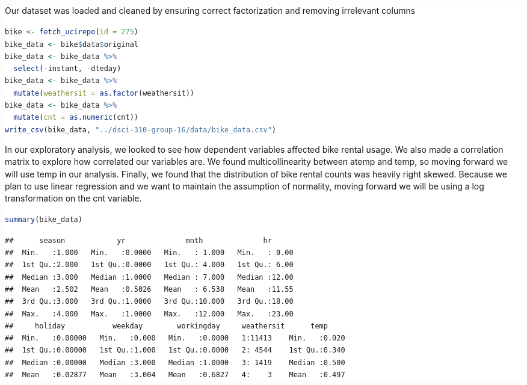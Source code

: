 Our dataset was loaded and cleaned by ensuring correct factorization and
removing irrelevant columns

``` r
bike <- fetch_ucirepo(id = 275)
bike_data <- bike$data$original
bike_data <- bike_data %>%
  select(-instant, -dteday)
bike_data <- bike_data %>%
  mutate(weathersit = as.factor(weathersit))
bike_data <- bike_data %>%
  mutate(cnt = as.numeric(cnt))
write_csv(bike_data, "../dsci-310-group-16/data/bike_data.csv")
```

In our exploratory analysis, we looked to see how dependent variables
affected bike rental usage. We also made a correlation matrix to explore
how correlated our variables are. We found multicollinearity between
atemp and temp, so moving forward we will use temp in our analysis.
Finally, we found that the distribution of bike rental counts was
heavily right skewed. Because we plan to use linear regression and we
want to maintain the assumption of normality, moving forward we will be
using a log transformation on the cnt variable.

``` r
summary(bike_data)
```

    ##      season            yr              mnth              hr       
    ##  Min.   :1.000   Min.   :0.0000   Min.   : 1.000   Min.   : 0.00  
    ##  1st Qu.:2.000   1st Qu.:0.0000   1st Qu.: 4.000   1st Qu.: 6.00  
    ##  Median :3.000   Median :1.0000   Median : 7.000   Median :12.00  
    ##  Mean   :2.502   Mean   :0.5026   Mean   : 6.538   Mean   :11.55  
    ##  3rd Qu.:3.000   3rd Qu.:1.0000   3rd Qu.:10.000   3rd Qu.:18.00  
    ##  Max.   :4.000   Max.   :1.0000   Max.   :12.000   Max.   :23.00  
    ##     holiday           weekday        workingday     weathersit      temp      
    ##  Min.   :0.00000   Min.   :0.000   Min.   :0.0000   1:11413    Min.   :0.020  
    ##  1st Qu.:0.00000   1st Qu.:1.000   1st Qu.:0.0000   2: 4544    1st Qu.:0.340  
    ##  Median :0.00000   Median :3.000   Median :1.0000   3: 1419    Median :0.500  
    ##  Mean   :0.02877   Mean   :3.004   Mean   :0.6827   4:    3    Mean   :0.497  